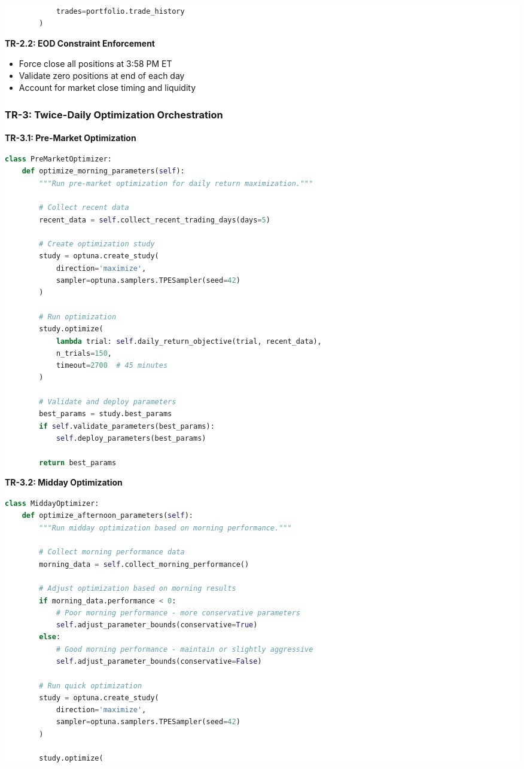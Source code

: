 ```python
            trades=portfolio.trade_history
        )
```

**TR-2.2: EOD Constraint Enforcement**
- Force close all positions at 3:58 PM ET
- Validate zero positions at end of each day
- Account for market close timing and liquidity

### TR-3: Twice-Daily Optimization Orchestration

**TR-3.1: Pre-Market Optimization**
```python
class PreMarketOptimizer:
    def optimize_morning_parameters(self):
        """Run pre-market optimization for daily return maximization."""
        
        # Collect recent data
        recent_data = self.collect_recent_trading_days(days=5)
        
        # Create optimization study
        study = optuna.create_study(
            direction='maximize',
            sampler=optuna.samplers.TPESampler(seed=42)
        )
        
        # Run optimization
        study.optimize(
            lambda trial: self.daily_return_objective(trial, recent_data),
            n_trials=150,
            timeout=2700  # 45 minutes
        )
        
        # Validate and deploy parameters
        best_params = study.best_params
        if self.validate_parameters(best_params):
            self.deploy_parameters(best_params)
        
        return best_params
```

**TR-3.2: Midday Optimization**
```python
class MiddayOptimizer:
    def optimize_afternoon_parameters(self):
        """Run midday optimization based on morning performance."""
        
        # Collect morning performance data
        morning_data = self.collect_morning_performance()
        
        # Adjust optimization based on morning results
        if morning_data.performance < 0:
            # Poor morning performance - more conservative parameters
            self.adjust_parameter_bounds(conservative=True)
        else:
            # Good morning performance - maintain or slightly aggressive
            self.adjust_parameter_bounds(conservative=False)
        
        # Run quick optimization
        study = optuna.create_study(
            direction='maximize',
            sampler=optuna.samplers.TPESampler(seed=42)
        )
        
        study.optimize(
```